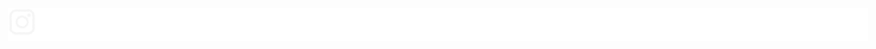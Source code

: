 [<img src="./img/instagram-dark.svg" width="28">](https://www.instagram.com/woshimaria_/#gh-dark-mode-only)
